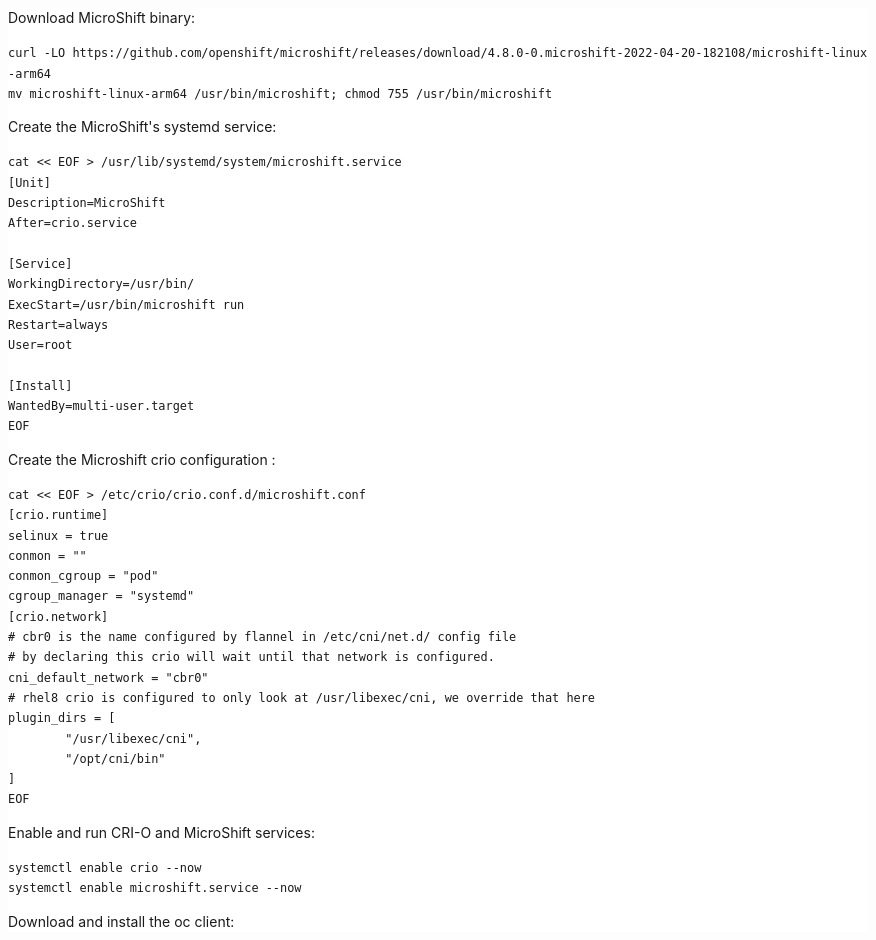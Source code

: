 Download MicroShift binary:

```
curl -LO https://github.com/openshift/microshift/releases/download/4.8.0-0.microshift-2022-04-20-182108/microshift-linux-arm64
mv microshift-linux-arm64 /usr/bin/microshift; chmod 755 /usr/bin/microshift
```

Create the MicroShift's systemd service:

```
cat << EOF > /usr/lib/systemd/system/microshift.service
[Unit]
Description=MicroShift
After=crio.service

[Service]
WorkingDirectory=/usr/bin/
ExecStart=/usr/bin/microshift run
Restart=always
User=root

[Install]
WantedBy=multi-user.target
EOF
```

Create the Microshift crio configuration :
```
cat << EOF > /etc/crio/crio.conf.d/microshift.conf
[crio.runtime]
selinux = true
conmon = ""
conmon_cgroup = "pod"
cgroup_manager = "systemd"
[crio.network]
# cbr0 is the name configured by flannel in /etc/cni/net.d/ config file
# by declaring this crio will wait until that network is configured.
cni_default_network = "cbr0"
# rhel8 crio is configured to only look at /usr/libexec/cni, we override that here
plugin_dirs = [
        "/usr/libexec/cni",
        "/opt/cni/bin"
]
EOF
```

Enable and run CRI-O and MicroShift services:

```
systemctl enable crio --now
systemctl enable microshift.service --now
```

Download and install the oc client:
